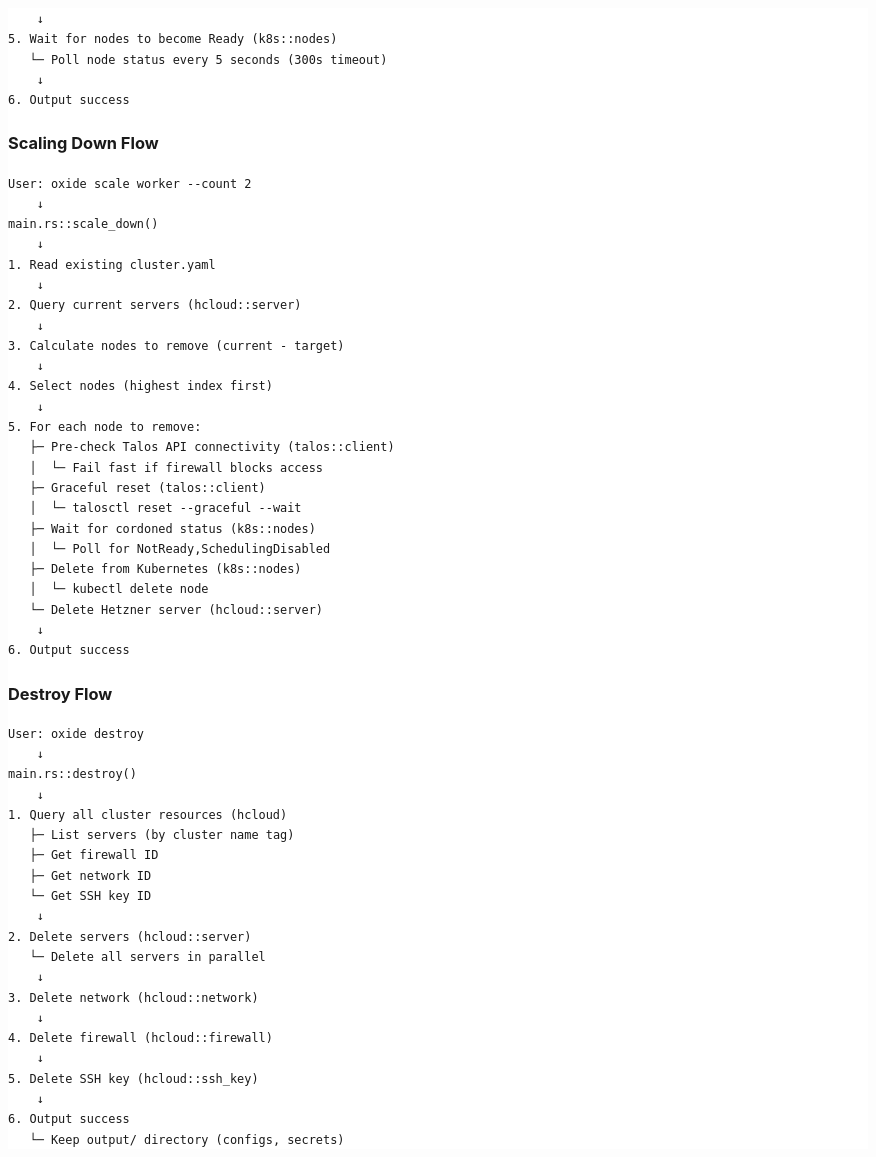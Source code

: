 ```
    ↓
5. Wait for nodes to become Ready (k8s::nodes)
   └─ Poll node status every 5 seconds (300s timeout)
    ↓
6. Output success
```

### Scaling Down Flow

```
User: oxide scale worker --count 2
    ↓
main.rs::scale_down()
    ↓
1. Read existing cluster.yaml
    ↓
2. Query current servers (hcloud::server)
    ↓
3. Calculate nodes to remove (current - target)
    ↓
4. Select nodes (highest index first)
    ↓
5. For each node to remove:
   ├─ Pre-check Talos API connectivity (talos::client)
   │  └─ Fail fast if firewall blocks access
   ├─ Graceful reset (talos::client)
   │  └─ talosctl reset --graceful --wait
   ├─ Wait for cordoned status (k8s::nodes)
   │  └─ Poll for NotReady,SchedulingDisabled
   ├─ Delete from Kubernetes (k8s::nodes)
   │  └─ kubectl delete node
   └─ Delete Hetzner server (hcloud::server)
    ↓
6. Output success
```

### Destroy Flow

```
User: oxide destroy
    ↓
main.rs::destroy()
    ↓
1. Query all cluster resources (hcloud)
   ├─ List servers (by cluster name tag)
   ├─ Get firewall ID
   ├─ Get network ID
   └─ Get SSH key ID
    ↓
2. Delete servers (hcloud::server)
   └─ Delete all servers in parallel
    ↓
3. Delete network (hcloud::network)
    ↓
4. Delete firewall (hcloud::firewall)
    ↓
5. Delete SSH key (hcloud::ssh_key)
    ↓
6. Output success
   └─ Keep output/ directory (configs, secrets)
```

